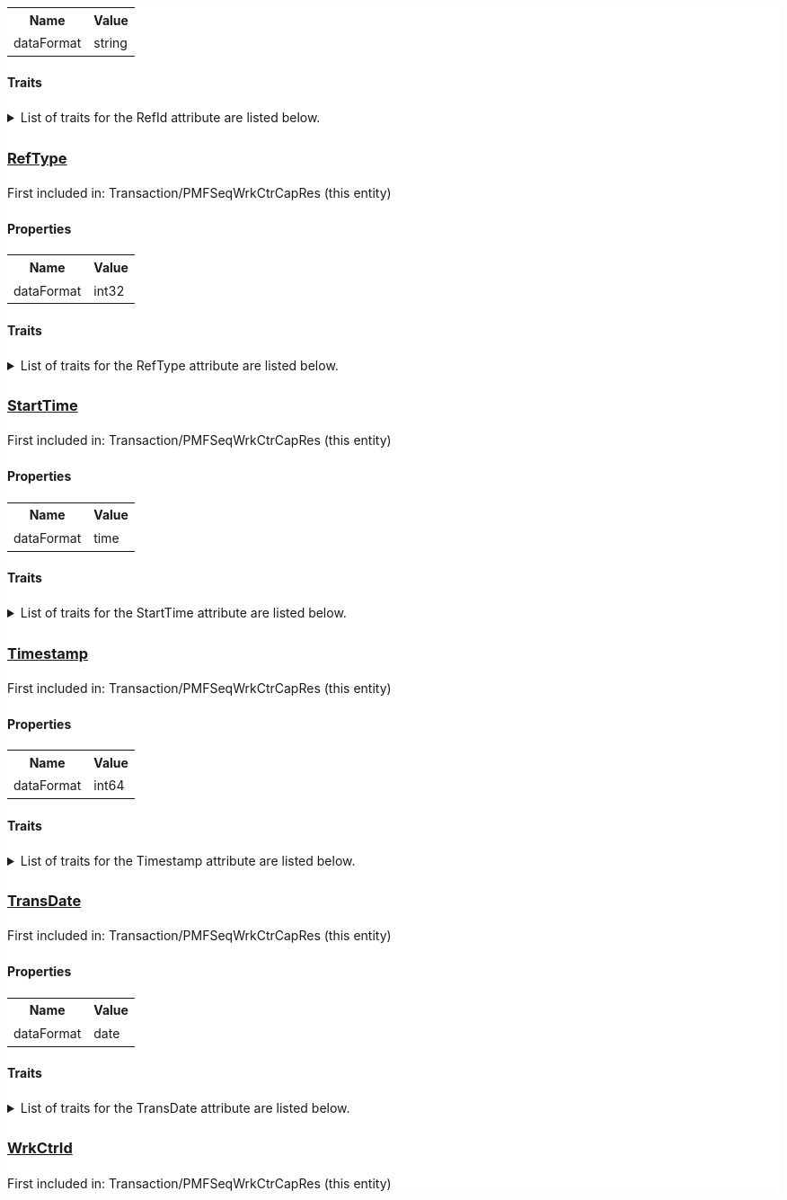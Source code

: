 <table><tr><th>Name</th><th>Value</th></tr><tr><td>dataFormat</td><td>string</td></tr></table>

#### Traits

<details><summary>List of traits for the RefId attribute are listed below.</summary></details>

### <a href=#RefType name="RefType">RefType</a>

First included in: Transaction/PMFSeqWrkCtrCapRes (this entity)  

#### Properties

<table><tr><th>Name</th><th>Value</th></tr><tr><td>dataFormat</td><td>int32</td></tr></table>

#### Traits

<details><summary>List of traits for the RefType attribute are listed below.</summary></details>

### <a href=#StartTime name="StartTime">StartTime</a>

First included in: Transaction/PMFSeqWrkCtrCapRes (this entity)  

#### Properties

<table><tr><th>Name</th><th>Value</th></tr><tr><td>dataFormat</td><td>time</td></tr></table>

#### Traits

<details><summary>List of traits for the StartTime attribute are listed below.</summary></details>

### <a href=#Timestamp name="Timestamp">Timestamp</a>

First included in: Transaction/PMFSeqWrkCtrCapRes (this entity)  

#### Properties

<table><tr><th>Name</th><th>Value</th></tr><tr><td>dataFormat</td><td>int64</td></tr></table>

#### Traits

<details><summary>List of traits for the Timestamp attribute are listed below.</summary></details>

### <a href=#TransDate name="TransDate">TransDate</a>

First included in: Transaction/PMFSeqWrkCtrCapRes (this entity)  

#### Properties

<table><tr><th>Name</th><th>Value</th></tr><tr><td>dataFormat</td><td>date</td></tr></table>

#### Traits

<details><summary>List of traits for the TransDate attribute are listed below.</summary></details>

### <a href=#WrkCtrId name="WrkCtrId">WrkCtrId</a>

First included in: Transaction/PMFSeqWrkCtrCapRes (this entity)  
